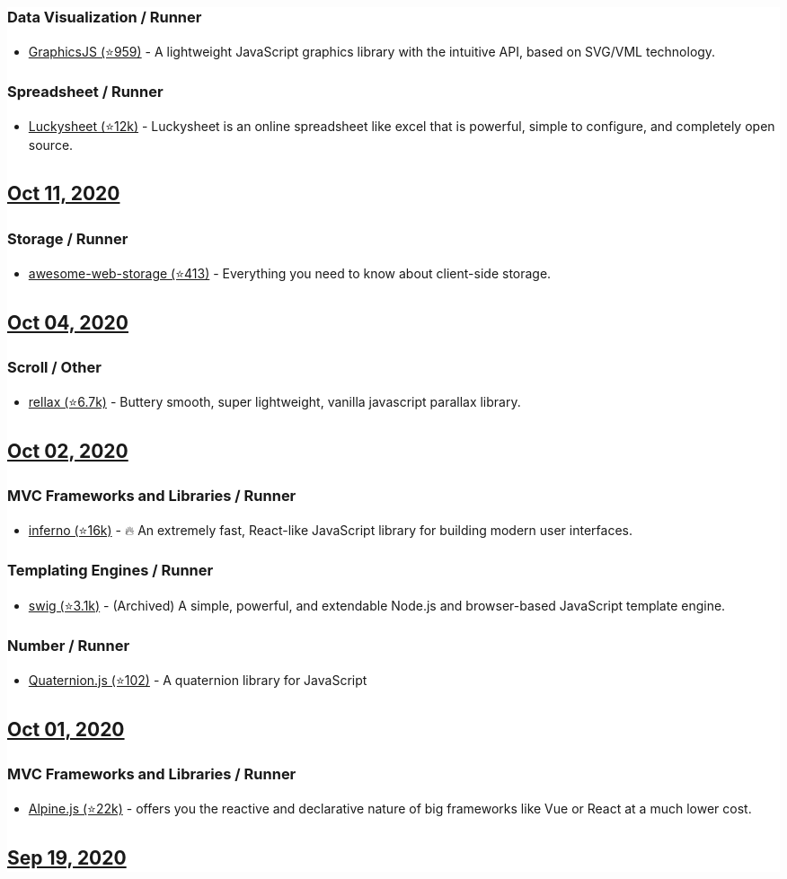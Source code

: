### Data Visualization / Runner

*   [GraphicsJS (⭐959)](https://github.com/AnyChart/GraphicsJS) - A lightweight JavaScript graphics library with the intuitive API, based on SVG/VML technology.

### Spreadsheet / Runner

*   [Luckysheet (⭐12k)](https://github.com/mengshukeji/Luckysheet) - Luckysheet is an online spreadsheet like excel that is powerful, simple to configure, and completely open source.

## [Oct 11, 2020](/content/2020/10/11/README.md)

### Storage / Runner

*   [awesome-web-storage (⭐413)](https://github.com/softvar/awesome-web-storage) - Everything you need to know about client-side storage.

## [Oct 04, 2020](/content/2020/10/04/README.md)

### Scroll / Other

*   [rellax (⭐6.7k)](https://github.com/dixonandmoe/rellax) - Buttery smooth, super lightweight, vanilla javascript parallax library.

## [Oct 02, 2020](/content/2020/10/02/README.md)

### MVC Frameworks and Libraries / Runner

*   [inferno (⭐16k)](https://github.com/infernojs/inferno) - 🔥 An extremely fast, React-like JavaScript library for building modern user interfaces.

### Templating Engines / Runner

*   [swig (⭐3.1k)](https://github.com/paularmstrong/swig) - (Archived) A simple, powerful, and extendable Node.js and browser-based JavaScript template engine.

### Number / Runner

*   [Quaternion.js (⭐102)](https://github.com/infusion/Quaternion.js) - A quaternion library for JavaScript

## [Oct 01, 2020](/content/2020/10/01/README.md)

### MVC Frameworks and Libraries / Runner

*   [Alpine.js (⭐22k)](https://github.com/alpinejs/alpine) - offers you the reactive and declarative nature of big frameworks like Vue or React at a much lower cost.

## [Sep 19, 2020](/content/2020/09/19/README.md)
